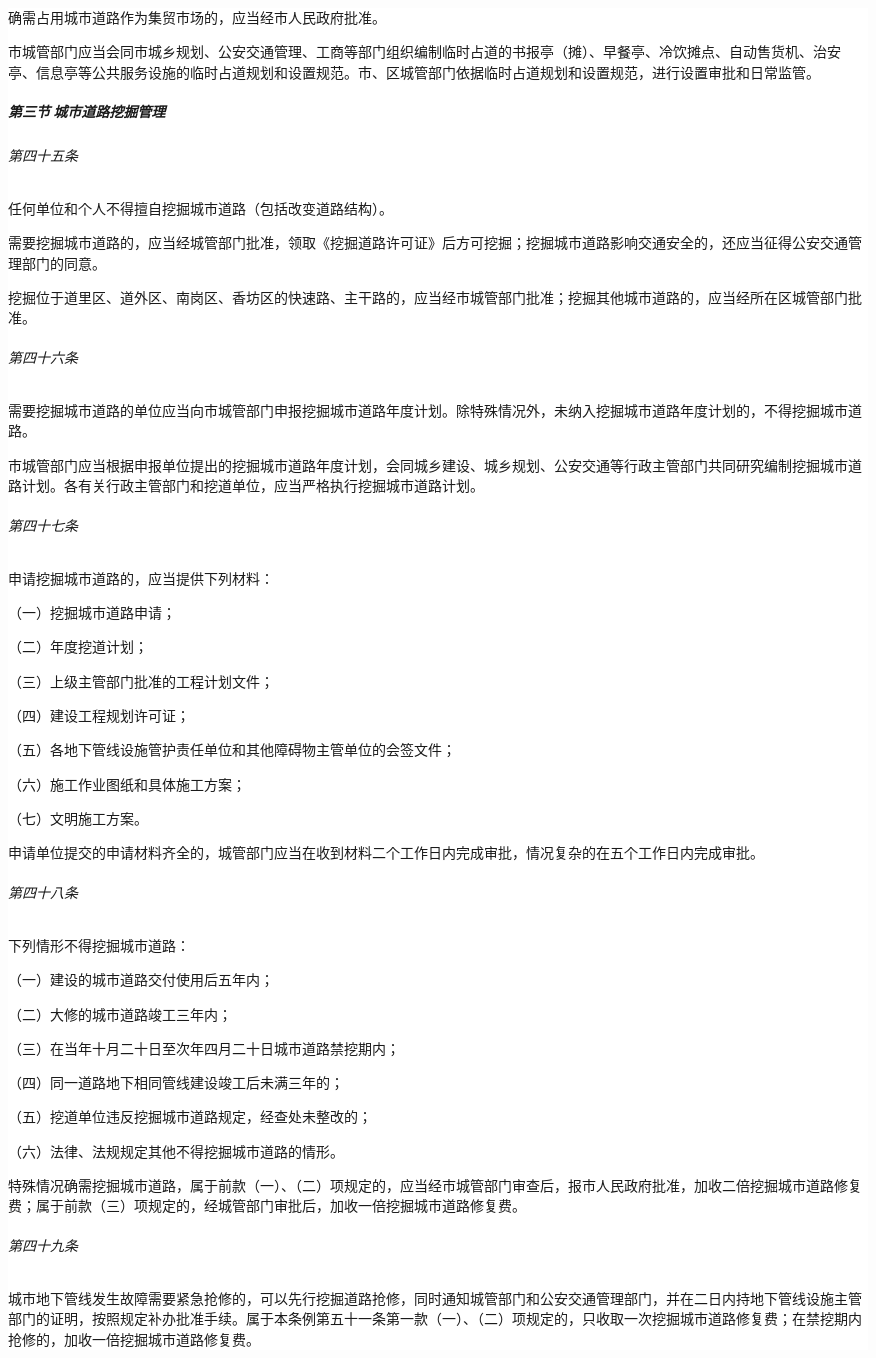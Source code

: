 确需占用城市道路作为集贸市场的，应当经市人民政府批准。

市城管部门应当会同市城乡规划、公安交通管理、工商等部门组织编制临时占道的书报亭（摊）、早餐亭、冷饮摊点、自动售货机、治安亭、信息亭等公共服务设施的临时占道规划和设置规范。市、区城管部门依据临时占道规划和设置规范，进行设置审批和日常监管。

##### 第三节 城市道路挖掘管理

###### 第四十五条

任何单位和个人不得擅自挖掘城市道路（包括改变道路结构）。

需要挖掘城市道路的，应当经城管部门批准，领取《挖掘道路许可证》后方可挖掘；挖掘城市道路影响交通安全的，还应当征得公安交通管理部门的同意。

挖掘位于道里区、道外区、南岗区、香坊区的快速路、主干路的，应当经市城管部门批准；挖掘其他城市道路的，应当经所在区城管部门批准。

###### 第四十六条

需要挖掘城市道路的单位应当向市城管部门申报挖掘城市道路年度计划。除特殊情况外，未纳入挖掘城市道路年度计划的，不得挖掘城市道路。

市城管部门应当根据申报单位提出的挖掘城市道路年度计划，会同城乡建设、城乡规划、公安交通等行政主管部门共同研究编制挖掘城市道路计划。各有关行政主管部门和挖道单位，应当严格执行挖掘城市道路计划。

###### 第四十七条

申请挖掘城市道路的，应当提供下列材料：

（一）挖掘城市道路申请；

（二）年度挖道计划；

（三）上级主管部门批准的工程计划文件；

（四）建设工程规划许可证；

（五）各地下管线设施管护责任单位和其他障碍物主管单位的会签文件；

（六）施工作业图纸和具体施工方案；

（七）文明施工方案。

申请单位提交的申请材料齐全的，城管部门应当在收到材料二个工作日内完成审批，情况复杂的在五个工作日内完成审批。

###### 第四十八条

下列情形不得挖掘城市道路：

（一）建设的城市道路交付使用后五年内；

（二）大修的城市道路竣工三年内；

（三）在当年十月二十日至次年四月二十日城市道路禁挖期内；

（四）同一道路地下相同管线建设竣工后未满三年的；

（五）挖道单位违反挖掘城市道路规定，经查处未整改的；

（六）法律、法规规定其他不得挖掘城市道路的情形。

特殊情况确需挖掘城市道路，属于前款（一）、（二）项规定的，应当经市城管部门审查后，报市人民政府批准，加收二倍挖掘城市道路修复费；属于前款（三）项规定的，经城管部门审批后，加收一倍挖掘城市道路修复费。

###### 第四十九条

城市地下管线发生故障需要紧急抢修的，可以先行挖掘道路抢修，同时通知城管部门和公安交通管理部门，并在二日内持地下管线设施主管部门的证明，按照规定补办批准手续。属于本条例第五十一条第一款（一）、（二）项规定的，只收取一次挖掘城市道路修复费；在禁挖期内抢修的，加收一倍挖掘城市道路修复费。
